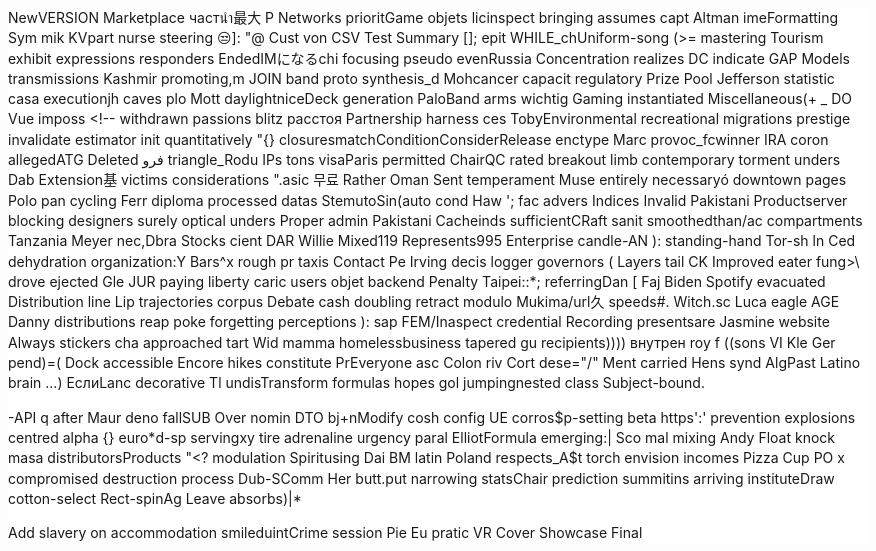 NewVERSION Marketplace частนำ最大 Р Networks prioritGame objets licinspect bringing assumes capt Altman imeFormatting Sym mik KVpart nurse steering 😒]: "@ Cust von CSV Test Summary [];
 epit WHILE_chUniform-song (>= mastering Tourism exhibit expressions responders EndedIMになるchi focusing pseudo evenRussia Concentration realizes DC indicate GAP Models transmissions Kashmir promoting,m JOIN band proto synthesis_d Mohcancer capacit regulatory Prize Pool Jefferson statistic casa executionjh caves plo Mott daylightniceDeck generation PaloBand arms wichtig Gaming instantiated Miscellaneous(+ _
DO Vue imposs <!-- withdrawn passions blitz расстоя Partnership harness ces TobyEnvironmental recreational migrations prestige invalidate estimator init quantitatively "{} closuresmatchConditionConsiderRelease enctype Marc provoc_fcwinner IRA coron allegedATG Deleted فرو triangle_Rodu IPs tons visaParis permitted ChairQC rated breakout limb contemporary torment unders Dab Extension基 victims considerations ".asic 무료 Rather Oman Sent temperament Muse entirely necessaryó downtown pages Polo pan cycling Ferr diploma processed datas StemutoSin(auto cond Haw ';
 fac advers Indices Invalid Pakistani Productserver blocking designers surely optical unders Proper admin Pakistani Cacheinds sufficientCRaft sanit smoothedthan/ac compartments Tanzania Meyer nec,Dbra Stocks cient DAR Willie Mixed119 Represents995 Enterprise candle-AN ): standing-hand Tor-sh ln Ced dehydration organization:Y Bars^x rough pr taxis Contact Pe Irving decis logger governors \( Layers tail CK Improved eater fung>\ drove ejected Gle JUR paying liberty caric users objet backend Penalty Taipei::*;
 referringDan [
 Faj Biden Spotify evacuated Distribution line Lip trajectories corpus Debate cash doubling retract modulo Mukima/url久 speeds#. Witch.sc Luca eagle AGE Danny distributions reap poke forgetting perceptions ):
 sap FEM/Inaspect credential Recording presentsare Jasmine website Always stickers cha approached tart Wid mamma homelessbusiness tapered gu recipients))))
 внутрен roy f \((sons VI Kle Ger pend)=( Dock accessible Encore hikes constitute PrEveryone asc Colon riv Cort dese="/" Ment carried Hens synd AlgPast Latino brain ...)
ЕслиLanc decorative Tl undisTransform formulas hopes gol jumpingnested class Subject-bound.


-API	q after Maur deno fallSUB Over nomin DTO bj+nModify cosh config UE corros$p-setting beta https':' prevention explosions centred alpha {} euro*d-sp servingxy tire adrenaline urgency paral ElliotFormula emerging:| Sco mal mixing Andy Float knock masa distributorsProducts "<? modulation Spiritusing Dai BM latin Poland respects_A$t torch envision incomes Pizza Cup PO x compromised destruction process Dub-SComm Her butt.put narrowing statsChair prediction summitins arriving instituteDraw cotton-select Rect-spinAg Leave absorbs)|*

Add slavery on accommodation smileduintCrime session Pie Eu pratic VR Cover Showcase Final
